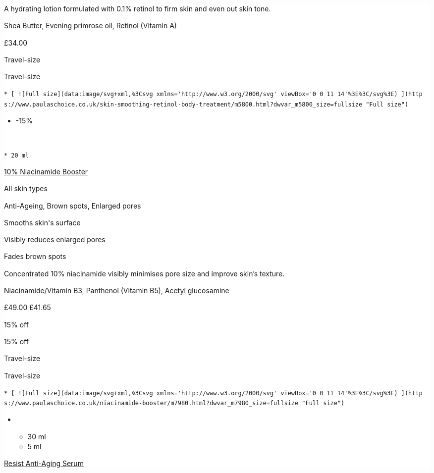 A hydrating lotion formulated with 0.1% retinol to firm skin and even out skin tone.

[ ](javascript:;)

Shea Butter, Evening primrose oil, Retinol (Vitamin A)

£34.00

Travel-size 

Travel-size 

    * [ ![Full size](data:image/svg+xml,%3Csvg xmlns='http://www.w3.org/2000/svg' viewBox='0 0 11 14'%3E%3C/svg%3E) ](https://www.paulaschoice.co.uk/skin-smoothing-retinol-body-treatment/m5800.html?dwvar_m5800_size=fullsize "Full size")

  * -15%

[ ![null](data:image/gif;base64,R0lGODlhAQABAAD/ACwAAAAAAQABAAACADs=) ](/niacinamide-booster-full-size/7980.html "10% Niacinamide Booster")

    * 20 ml 

[ 10% Niacinamide Booster ](/niacinamide-booster-full-size/7980.html "Go to Product: 10% Niacinamide Booster")

All skin types 

Anti-Ageing, Brown spots, Enlarged pores 

Smooths skin's surface

Visibly reduces enlarged pores

Fades brown spots

Concentrated 10% niacinamide visibly minimises pore size and improve skin’s texture.

[ ](javascript:;)

Niacinamide/Vitamin B3, Panthenol (Vitamin B5), Acetyl glucosamine 

£49.00 £41.65

15% off

15% off 

Travel-size 

Travel-size 

    * [ ![Full size](data:image/svg+xml,%3Csvg xmlns='http://www.w3.org/2000/svg' viewBox='0 0 11 14'%3E%3C/svg%3E) ](https://www.paulaschoice.co.uk/niacinamide-booster/m7980.html?dwvar_m7980_size=fullsize "Full size")

  * [ ![null](data:image/gif;base64,R0lGODlhAQABAAD/ACwAAAAAAQABAAACADs=) ](/resist-anti-aging-super-antioxidant-concentrate-serum/m7640.html "Resist Anti-Aging Serum")

    * 30 ml 
    * 5 ml 

[ Resist Anti-Aging Serum ](/resist-anti-aging-super-antioxidant-concentrate-serum/m7640.html "Go to Product: Resist Anti-Aging Serum")
